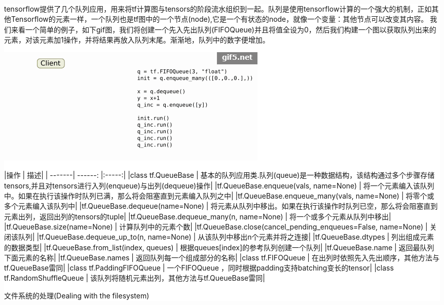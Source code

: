 tensorflow提供了几个队列应用，用来将tf计算图与tensors的阶段流水组织到一起。队列是使用tensorflow计算的一个强大的机制，正如其他Tensorflow的元素一样，一个队列也是tf图中的一个节点(node),它是一个有状态的node，就像一个变量：其他节点可以改变其内容。
我们来看一个简单的例子，如下gif图，我们将创建一个先入先出队列(FIFOQueue)并且将值全设为0，然后我们构建一个图以获取队列出来的元素，对该元素加1操作，并将结果再放入队列末尾。渐渐地，队列中的数字便增加。


![Alt text](./image/ff-1.gif)





|操作 |	描述|
| -------| ------: |:-----:|
|class tf.QueueBase |	基本的队列应用类.队列(queue)是一种数据结构，该结构通过多个步骤存储tensors,并且对tensors进行入列(enqueue)与出列(dequeue)操作|
|tf.QueueBase.enqueue(vals, name=None) |	将一个元素编入该队列中。如果在执行该操作时队列已满，那么将会阻塞直到元素编入队列之中|
|tf.QueueBase.enqueue_many(vals, name=None) |	将零个或多个元素编入该队列中|
|tf.QueueBase.dequeue(name=None) |	将元素从队列中移出。如果在执行该操作时队列已空，那么将会阻塞直到元素出列，返回出列的tensors的tuple|
|tf.QueueBase.dequeue_many(n, name=None) |	将一个或多个元素从队列中移出|
|tf.QueueBase.size(name=None) |	计算队列中的元素个数|
|tf.QueueBase.close(cancel_pending_enqueues=False, name=None) |	关闭该队列|
|tf.QueueBase.dequeue_up_to(n, name=None) |	从该队列中移出n个元素并将之连接|
|tf.QueueBase.dtypes |	列出组成元素的数据类型|
|tf.QueueBase.from_list(index, queues) |	根据queues[index]的参考队列创建一个队列|
|tf.QueueBase.name |	返回最队列下面元素的名称|
|tf.QueueBase.names |	返回队列每一个组成部分的名称|
|class tf.FIFOQueue |	在出列时依照先入先出顺序，其他方法与tf.QueueBase雷同|
|class tf.PaddingFIFOQueue |	一个FIFOQueue ，同时根据padding支持batching变长的tensor|
|class tf.RandomShuffleQueue |	该队列将随机元素出列，其他方法与tf.QueueBase雷同|



文件系统的处理(Dealing with the filesystem)
